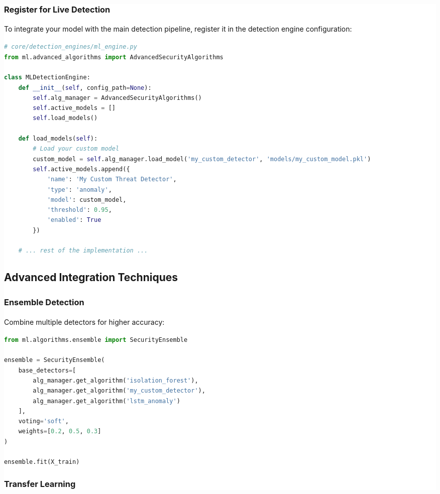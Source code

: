 ### Register for Live Detection

To integrate your model with the main detection pipeline, register it in the detection engine configuration:

```python
# core/detection_engines/ml_engine.py
from ml.advanced_algorithms import AdvancedSecurityAlgorithms

class MLDetectionEngine:
    def __init__(self, config_path=None):
        self.alg_manager = AdvancedSecurityAlgorithms()
        self.active_models = []
        self.load_models()
    
    def load_models(self):
        # Load your custom model
        custom_model = self.alg_manager.load_model('my_custom_detector', 'models/my_custom_model.pkl')
        self.active_models.append({
            'name': 'My Custom Threat Detector',
            'type': 'anomaly',
            'model': custom_model,
            'threshold': 0.95,
            'enabled': True
        })
        
    # ... rest of the implementation ...
```

## Advanced Integration Techniques

### Ensemble Detection

Combine multiple detectors for higher accuracy:

```python
from ml.algorithms.ensemble import SecurityEnsemble

ensemble = SecurityEnsemble(
    base_detectors=[
        alg_manager.get_algorithm('isolation_forest'),
        alg_manager.get_algorithm('my_custom_detector'),
        alg_manager.get_algorithm('lstm_anomaly')
    ],
    voting='soft',
    weights=[0.2, 0.5, 0.3]
)

ensemble.fit(X_train)
```

### Transfer Learning
